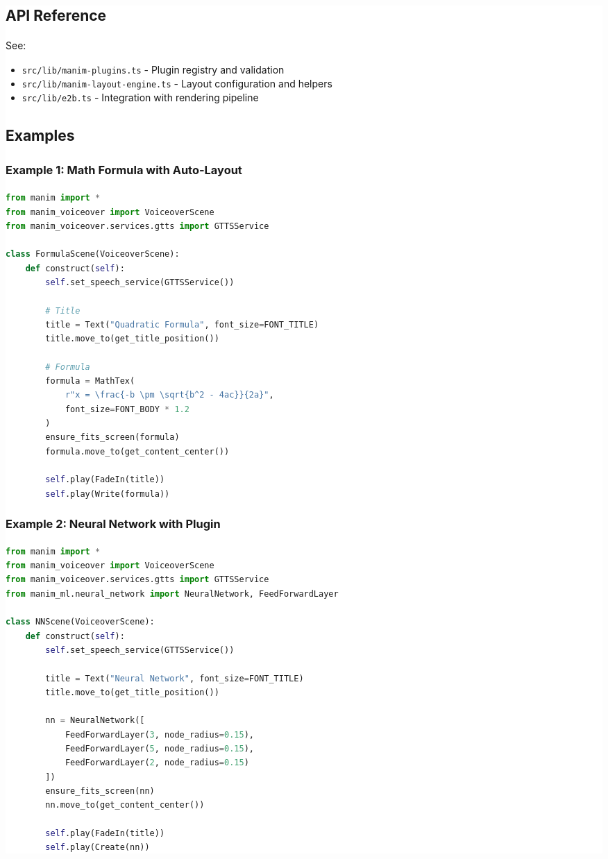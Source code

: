 ## API Reference

See:
- `src/lib/manim-plugins.ts` - Plugin registry and validation
- `src/lib/manim-layout-engine.ts` - Layout configuration and helpers
- `src/lib/e2b.ts` - Integration with rendering pipeline

## Examples

### Example 1: Math Formula with Auto-Layout

```python
from manim import *
from manim_voiceover import VoiceoverScene
from manim_voiceover.services.gtts import GTTSService

class FormulaScene(VoiceoverScene):
    def construct(self):
        self.set_speech_service(GTTSService())
        
        # Title
        title = Text("Quadratic Formula", font_size=FONT_TITLE)
        title.move_to(get_title_position())
        
        # Formula
        formula = MathTex(
            r"x = \frac{-b \pm \sqrt{b^2 - 4ac}}{2a}",
            font_size=FONT_BODY * 1.2
        )
        ensure_fits_screen(formula)
        formula.move_to(get_content_center())
        
        self.play(FadeIn(title))
        self.play(Write(formula))
```

### Example 2: Neural Network with Plugin

```python
from manim import *
from manim_voiceover import VoiceoverScene
from manim_voiceover.services.gtts import GTTSService
from manim_ml.neural_network import NeuralNetwork, FeedForwardLayer

class NNScene(VoiceoverScene):
    def construct(self):
        self.set_speech_service(GTTSService())
        
        title = Text("Neural Network", font_size=FONT_TITLE)
        title.move_to(get_title_position())
        
        nn = NeuralNetwork([
            FeedForwardLayer(3, node_radius=0.15),
            FeedForwardLayer(5, node_radius=0.15),
            FeedForwardLayer(2, node_radius=0.15)
        ])
        ensure_fits_screen(nn)
        nn.move_to(get_content_center())
        
        self.play(FadeIn(title))
        self.play(Create(nn))
```
